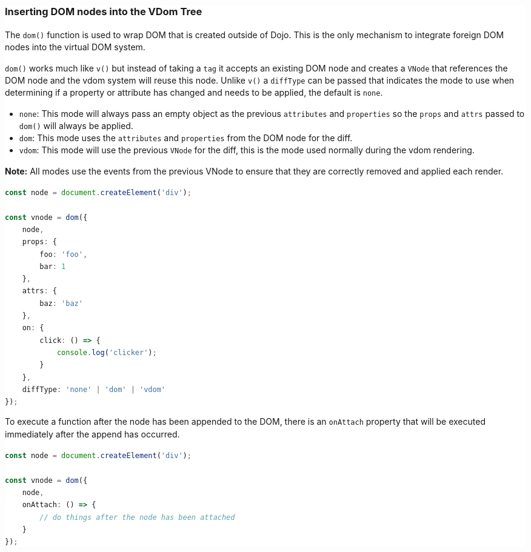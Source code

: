 ```typescript
```

### Inserting DOM nodes into the VDom Tree

The `dom()` function is used to wrap DOM that is created outside of Dojo. This is the only mechanism to integrate foreign DOM nodes into the virtual DOM system.

`dom()` works much like `v()` but instead of taking a `tag` it accepts an existing DOM node and creates a `VNode` that references the DOM node and the vdom system will reuse this node. Unlike `v()` a `diffType` can be passed that indicates the mode to use when determining if a property or attribute has changed and needs to be applied, the default is `none`.

-   `none`: This mode will always pass an empty object as the previous `attributes` and `properties` so the `props` and `attrs` passed to `dom()` will always be applied.
-   `dom`: This mode uses the `attributes` and `properties` from the DOM node for the diff.
-   `vdom`: This mode will use the previous `VNode` for the diff, this is the mode used normally during the vdom rendering.

**Note:** All modes use the events from the previous VNode to ensure that they are correctly removed and applied each render.

```ts
const node = document.createElement('div');

const vnode = dom({
	node,
	props: {
		foo: 'foo',
		bar: 1
	},
	attrs: {
		baz: 'baz'
	},
	on: {
		click: () => {
			console.log('clicker');
		}
	},
	diffType: 'none' | 'dom' | 'vdom'
});
```

To execute a function after the node has been appended to the DOM, there is an `onAttach` property that will be executed immediately after the append has occurred.

```ts
const node = document.createElement('div');

const vnode = dom({
	node,
	onAttach: () => {
		// do things after the node has been attached
	}
});
```
